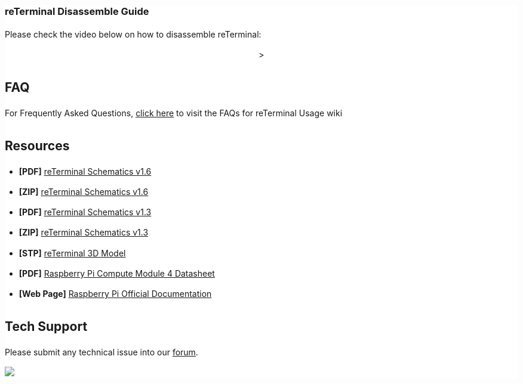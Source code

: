 ### reTerminal Disassemble Guide

Please check the video below on how to disassemble reTerminal:

<p align="center"><iframe width="800" height="500" src="https://www.youtube.com/embed/hAfdb603emw" title="YouTube video player" frameborder="0" allow="accelerometer; autoplay; clipboard-write; encrypted-media; gyroscope; picture-in-picture" allowfullscreen></iframe>></p>

## FAQ

For Frequently Asked Questions, [click here](https://wiki.seeedstudio.com/reTerminal-FAQ) to visit the FAQs for reTerminal Usage wiki

## Resources

- **[PDF]** [reTerminal Schematics v1.6](https://files.seeedstudio.com/wiki/ReTerminal/reTerminal-v1.6_SCH.pdf)

- **[ZIP]** [reTerminal Schematics v1.6](https://files.seeedstudio.com/wiki/ReTerminal/reTerminal-v1.6_SCH.zip)

- **[PDF]** [reTerminal Schematics v1.3](https://files.seeedstudio.com/wiki/ReTerminal/reTerminal-v1.3_SCH.pdf)

- **[ZIP]** [reTerminal Schematics v1.3](https://files.seeedstudio.com/wiki/ReTerminal/reTerminal-v1.3_SCH.zip)

- **[STP]** [reTerminal 3D Model](https://files.seeedstudio.com/wiki/ReTerminal/resources/reTerminal-3d-model.stp)

- **[PDF]** [Raspberry Pi Compute Module 4 Datasheet](https://datasheets.raspberrypi.org/cm4/cm4-datasheet.pdf)

- **[Web Page]** [Raspberry Pi Official Documentation](https://www.raspberrypi.org/documentation/)

## Tech Support

Please submit any technical issue into our [forum](https://forum.seeedstudio.com/). <br />
<p style={{textAlign: 'center'}}><a href="https://www.seeedstudio.com/act-4.html?utm_source=wiki&utm_medium=wikibanner&utm_campaign=newproducts" target="_blank"><img src="https://files.seeedstudio.com/wiki/Wiki_Banner/new_product.jpg" /></a></p>
